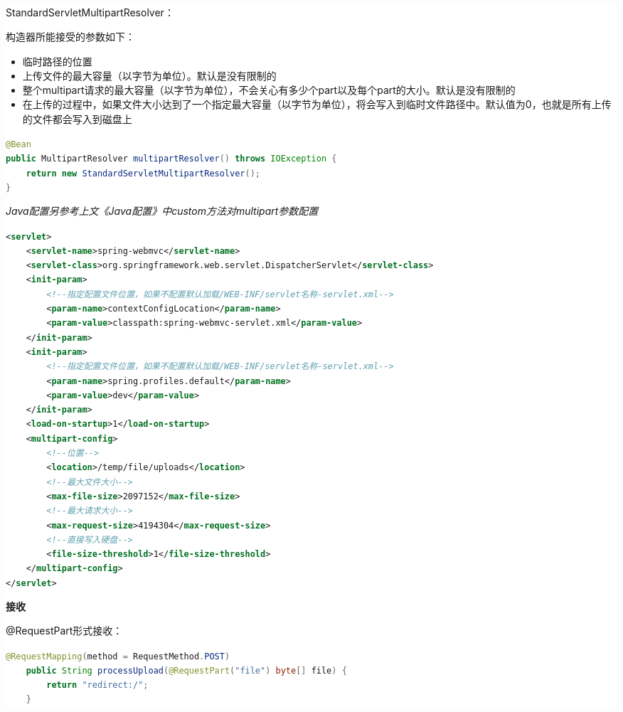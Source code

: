 StandardServletMultipartResolver：

构造器所能接受的参数如下：

* 临时路径的位置
* 上传文件的最大容量（以字节为单位）。默认是没有限制的
* 整个multipart请求的最大容量（以字节为单位），不会关心有多少个part以及每个part的大小。默认是没有限制的
* 在上传的过程中，如果文件大小达到了一个指定最大容量（以字节为单位），将会写入到临时文件路径中。默认值为0，也就是所有上传的文件都会写入到磁盘上

```java
@Bean
public MultipartResolver multipartResolver() throws IOException {
    return new StandardServletMultipartResolver();
}
```

*Java配置另参考上文《Java配置》中custom方法对multipart参数配置*

```xml
<servlet>
    <servlet-name>spring-webmvc</servlet-name>
    <servlet-class>org.springframework.web.servlet.DispatcherServlet</servlet-class>
    <init-param>
        <!--指定配置文件位置，如果不配置默认加载/WEB-INF/servlet名称-servlet.xml-->
        <param-name>contextConfigLocation</param-name>
        <param-value>classpath:spring-webmvc-servlet.xml</param-value>
    </init-param>
    <init-param>
        <!--指定配置文件位置，如果不配置默认加载/WEB-INF/servlet名称-servlet.xml-->
        <param-name>spring.profiles.default</param-name>
        <param-value>dev</param-value>
    </init-param>
    <load-on-startup>1</load-on-startup>
    <multipart-config>
        <!--位置-->
        <location>/temp/file/uploads</location>
        <!--最大文件大小-->
        <max-file-size>2097152</max-file-size>
        <!--最大请求大小-->
        <max-request-size>4194304</max-request-size>
        <!--直接写入硬盘-->
        <file-size-threshold>1</file-size-threshold>
    </multipart-config>
</servlet>
```


**接收**

@RequestPart形式接收：

```java
@RequestMapping(method = RequestMethod.POST)
    public String processUpload(@RequestPart("file") byte[] file) {
        return "redirect:/";
    }
```
